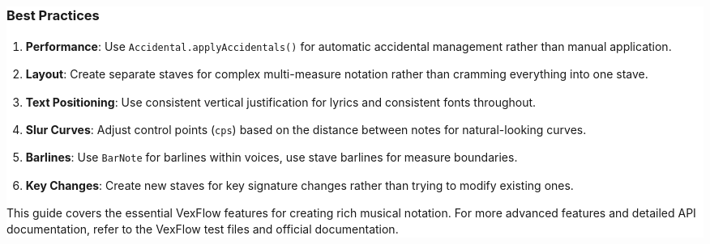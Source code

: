 ### Best Practices

1. **Performance**: Use `Accidental.applyAccidentals()` for automatic accidental management rather than manual application.

2. **Layout**: Create separate staves for complex multi-measure notation rather than cramming everything into one stave.

3. **Text Positioning**: Use consistent vertical justification for lyrics and consistent fonts throughout.

4. **Slur Curves**: Adjust control points (`cps`) based on the distance between notes for natural-looking curves.

5. **Barlines**: Use `BarNote` for barlines within voices, use stave barlines for measure boundaries.

6. **Key Changes**: Create new staves for key signature changes rather than trying to modify existing ones.

This guide covers the essential VexFlow features for creating rich musical notation. For more advanced features and detailed API documentation, refer to the VexFlow test files and official documentation.